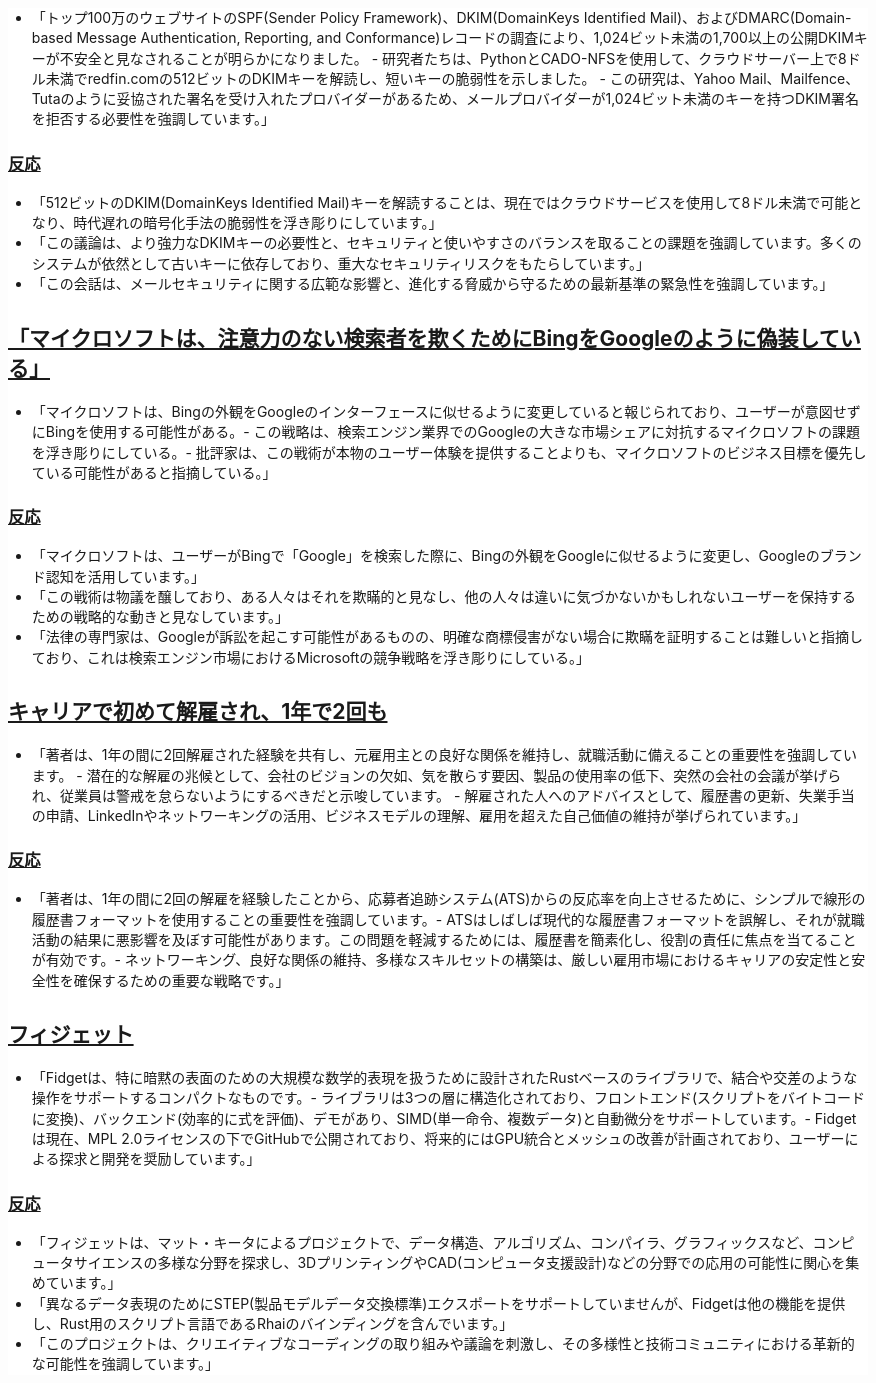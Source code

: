 - 「トップ100万のウェブサイトのSPF(Sender Policy Framework)、DKIM(DomainKeys Identified Mail)、およびDMARC(Domain-based Message Authentication, Reporting, and Conformance)レコードの調査により、1,024ビット未満の1,700以上の公開DKIMキーが不安全と見なされることが明らかになりました。 - 研究者たちは、PythonとCADO-NFSを使用して、クラウドサーバー上で8ドル未満でredfin.comの512ビットのDKIMキーを解読し、短いキーの脆弱性を示しました。 - この研究は、Yahoo Mail、Mailfence、Tutaのように妥協された署名を受け入れたプロバイダーがあるため、メールプロバイダーが1,024ビット未満のキーを持つDKIM署名を拒否する必要性を強調しています。」

### [反応](https://news.ycombinator.com/item?id=42633501)

- 「512ビットのDKIM(DomainKeys Identified Mail)キーを解読することは、現在ではクラウドサービスを使用して8ドル未満で可能となり、時代遅れの暗号化手法の脆弱性を浮き彫りにしています。」
- 「この議論は、より強力なDKIMキーの必要性と、セキュリティと使いやすさのバランスを取ることの課題を強調しています。多くのシステムが依然として古いキーに依存しており、重大なセキュリティリスクをもたらしています。」
- 「この会話は、メールセキュリティに関する広範な影響と、進化する脅威から守るための最新基準の緊急性を強調しています。」

## [「マイクロソフトは、注意力のない検索者を欺くためにBingをGoogleのように偽装している」](https://www.pcworld.com/article/2568916/microsoft-disguises-bing-as-google-to-fool-inattentive-searchers.html)

- 「マイクロソフトは、Bingの外観をGoogleのインターフェースに似せるように変更していると報じられており、ユーザーが意図せずにBingを使用する可能性がある。- この戦略は、検索エンジン業界でのGoogleの大きな市場シェアに対抗するマイクロソフトの課題を浮き彫りにしている。- 批評家は、この戦術が本物のユーザー体験を提供することよりも、マイクロソフトのビジネス目標を優先している可能性があると指摘している。」

### [反応](https://news.ycombinator.com/item?id=42626431)

- 「マイクロソフトは、ユーザーがBingで「Google」を検索した際に、Bingの外観をGoogleに似せるように変更し、Googleのブランド認知を活用しています。」
- 「この戦術は物議を醸しており、ある人々はそれを欺瞞的と見なし、他の人々は違いに気づかないかもしれないユーザーを保持するための戦略的な動きと見なしています。」
- 「法律の専門家は、Googleが訴訟を起こす可能性があるものの、明確な商標侵害がない場合に欺瞞を証明することは難しいと指摘しており、これは検索エンジン市場におけるMicrosoftの競争戦略を浮き彫りにしている。」

## [キャリアで初めて解雇され、1年で2回も](https://dillonshook.com/laid-off/)

- 「著者は、1年の間に2回解雇された経験を共有し、元雇用主との良好な関係を維持し、就職活動に備えることの重要性を強調しています。 - 潜在的な解雇の兆候として、会社のビジョンの欠如、気を散らす要因、製品の使用率の低下、突然の会社の会議が挙げられ、従業員は警戒を怠らないようにするべきだと示唆しています。 - 解雇された人へのアドバイスとして、履歴書の更新、失業手当の申請、LinkedInやネットワーキングの活用、ビジネスモデルの理解、雇用を超えた自己価値の維持が挙げられています。」

### [反応](https://news.ycombinator.com/item?id=42627567)

- 「著者は、1年の間に2回の解雇を経験したことから、応募者追跡システム(ATS)からの反応率を向上させるために、シンプルで線形の履歴書フォーマットを使用することの重要性を強調しています。- ATSはしばしば現代的な履歴書フォーマットを誤解し、それが就職活動の結果に悪影響を及ぼす可能性があります。この問題を軽減するためには、履歴書を簡素化し、役割の責任に焦点を当てることが有効です。- ネットワーキング、良好な関係の維持、多様なスキルセットの構築は、厳しい雇用市場におけるキャリアの安定性と安全性を確保するための重要な戦略です。」

## [フィジェット](https://www.mattkeeter.com/projects/fidget/)

- 「Fidgetは、特に暗黙の表面のための大規模な数学的表現を扱うために設計されたRustベースのライブラリで、結合や交差のような操作をサポートするコンパクトなものです。- ライブラリは3つの層に構造化されており、フロントエンド(スクリプトをバイトコードに変換)、バックエンド(効率的に式を評価)、デモがあり、SIMD(単一命令、複数データ)と自動微分をサポートしています。- Fidgetは現在、MPL 2.0ライセンスの下でGitHubで公開されており、将来的にはGPU統合とメッシュの改善が計画されており、ユーザーによる探求と開発を奨励しています。」

### [反応](https://news.ycombinator.com/item?id=42634624)

- 「フィジェットは、マット・キータによるプロジェクトで、データ構造、アルゴリズム、コンパイラ、グラフィックスなど、コンピュータサイエンスの多様な分野を探求し、3DプリンティングやCAD(コンピュータ支援設計)などの分野での応用の可能性に関心を集めています。」
- 「異なるデータ表現のためにSTEP(製品モデルデータ交換標準)エクスポートをサポートしていませんが、Fidgetは他の機能を提供し、Rust用のスクリプト言語であるRhaiのバインディングを含んでいます。」
- 「このプロジェクトは、クリエイティブなコーディングの取り組みや議論を刺激し、その多様性と技術コミュニティにおける革新的な可能性を強調しています。」
